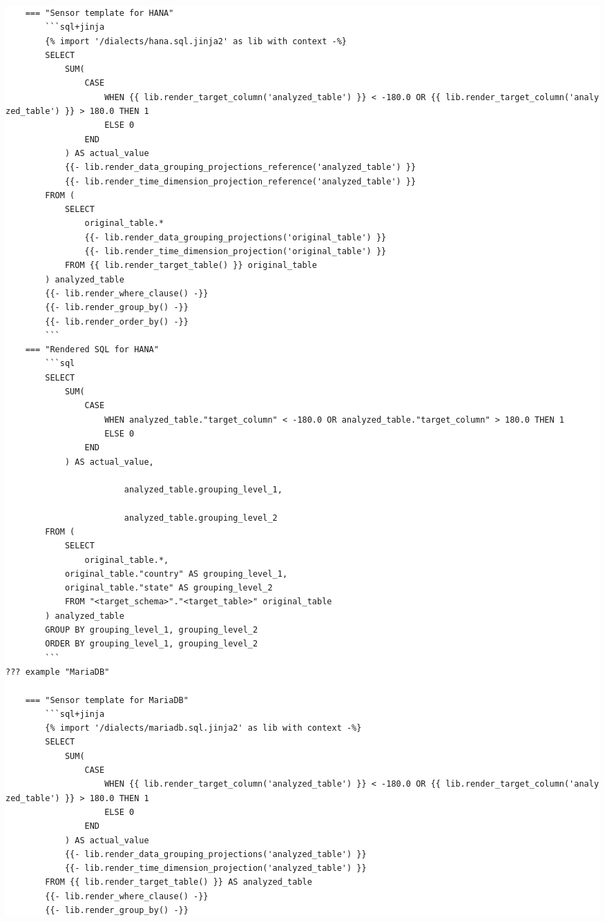         === "Sensor template for HANA"
            ```sql+jinja
            {% import '/dialects/hana.sql.jinja2' as lib with context -%}
            SELECT
                SUM(
                    CASE
                        WHEN {{ lib.render_target_column('analyzed_table') }} < -180.0 OR {{ lib.render_target_column('analyzed_table') }} > 180.0 THEN 1
                        ELSE 0
                    END
                ) AS actual_value
                {{- lib.render_data_grouping_projections_reference('analyzed_table') }}
                {{- lib.render_time_dimension_projection_reference('analyzed_table') }}
            FROM (
                SELECT
                    original_table.*
                    {{- lib.render_data_grouping_projections('original_table') }}
                    {{- lib.render_time_dimension_projection('original_table') }}
                FROM {{ lib.render_target_table() }} original_table
            ) analyzed_table
            {{- lib.render_where_clause() -}}
            {{- lib.render_group_by() -}}
            {{- lib.render_order_by() -}}
            ```
        === "Rendered SQL for HANA"
            ```sql
            SELECT
                SUM(
                    CASE
                        WHEN analyzed_table."target_column" < -180.0 OR analyzed_table."target_column" > 180.0 THEN 1
                        ELSE 0
                    END
                ) AS actual_value,
            
                            analyzed_table.grouping_level_1,
            
                            analyzed_table.grouping_level_2
            FROM (
                SELECT
                    original_table.*,
                original_table."country" AS grouping_level_1,
                original_table."state" AS grouping_level_2
                FROM "<target_schema>"."<target_table>" original_table
            ) analyzed_table
            GROUP BY grouping_level_1, grouping_level_2
            ORDER BY grouping_level_1, grouping_level_2
            ```
    ??? example "MariaDB"

        === "Sensor template for MariaDB"
            ```sql+jinja
            {% import '/dialects/mariadb.sql.jinja2' as lib with context -%}
            SELECT
                SUM(
                    CASE
                        WHEN {{ lib.render_target_column('analyzed_table') }} < -180.0 OR {{ lib.render_target_column('analyzed_table') }} > 180.0 THEN 1
                        ELSE 0
                    END
                ) AS actual_value
                {{- lib.render_data_grouping_projections('analyzed_table') }}
                {{- lib.render_time_dimension_projection('analyzed_table') }}
            FROM {{ lib.render_target_table() }} AS analyzed_table
            {{- lib.render_where_clause() -}}
            {{- lib.render_group_by() -}}
